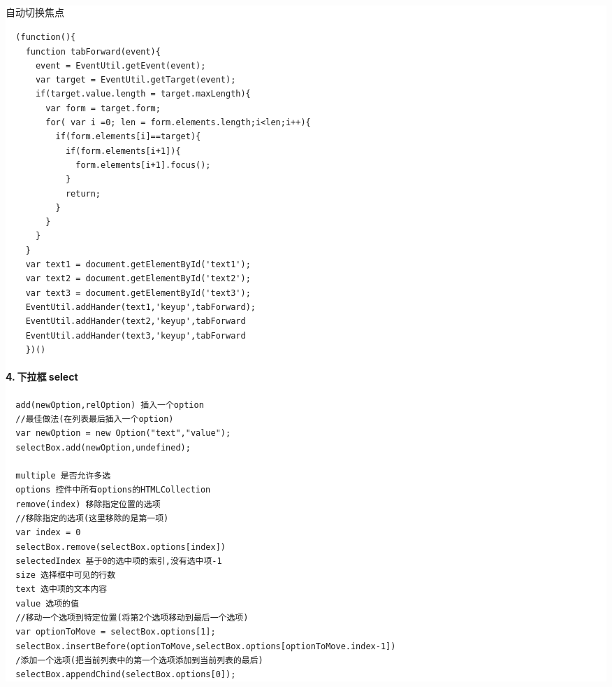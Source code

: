 自动切换焦点

```
  (function(){
    function tabForward(event){
      event = EventUtil.getEvent(event);
      var target = EventUtil.getTarget(event);
      if(target.value.length = target.maxLength){
        var form = target.form;
        for( var i =0; len = form.elements.length;i<len;i++){
          if(form.elements[i]==target){
            if(form.elements[i+1]){
              form.elements[i+1].focus();
            }
            return;
          }
        }
      }
    }
    var text1 = document.getElementById('text1');
    var text2 = document.getElementById('text2');
    var text3 = document.getElementById('text3');
    EventUtil.addHander(text1,'keyup',tabForward);
    EventUtil.addHander(text2,'keyup',tabForward
    EventUtil.addHander(text3,'keyup',tabForward
    })()
```


#### 4. 下拉框 select   

```
  add(newOption,relOption) 插入一个option
  //最佳做法(在列表最后插入一个option)
  var newOption = new Option("text","value");
  selectBox.add(newOption,undefined);

  multiple 是否允许多选
  options 控件中所有options的HTMLCollection
  remove(index) 移除指定位置的选项
  //移除指定的选项(这里移除的是第一项)
  var index = 0
  selectBox.remove(selectBox.options[index])
  selectedIndex 基于0的选中项的索引,没有选中项-1
  size 选择框中可见的行数
  text 选中项的文本内容
  value 选项的值
  //移动一个选项到特定位置(将第2个选项移动到最后一个选项)
  var optionToMove = selectBox.options[1];
  selectBox.insertBefore(optionToMove,selectBox.options[optionToMove.index-1])
  /添加一个选项(把当前列表中的第一个选项添加到当前列表的最后)
  selectBox.appendChind(selectBox.options[0]);
```
